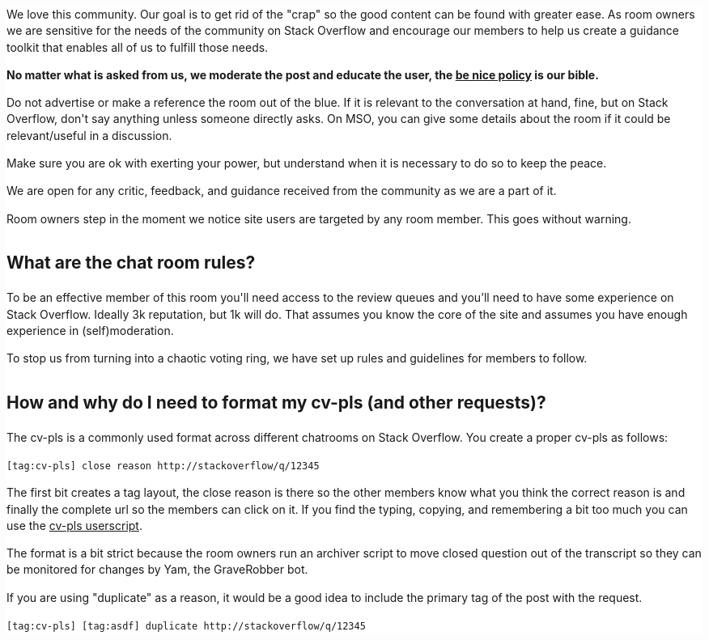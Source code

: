We love this community. Our goal is to get rid of the "crap" so the good content 
can be found with greater ease. As room owners we are sensitive for the needs of 
the community on Stack Overflow and encourage our members to help us create a 
guidance toolkit that enables all of us to fulfill those needs.

**No matter what is asked from us, we moderate the post and educate the user, 
the [be nice policy][2] is our bible.**

Do not advertise or make a reference the room out of the blue. If it is relevant 
to the conversation at hand, fine, but on Stack Overflow, don't say anything unless 
someone directly asks. On MSO, you can give some details about the room if it could 
be relevant/useful in a discussion.

Make sure you are ok with exerting your power, but understand when it is necessary 
to do so to keep the peace.

We are open for any critic, feedback, and guidance received from the community 
as we are a part of it.

Room owners step in the moment we notice site users are targeted by any room member. 
This goes without warning.

## What are the chat room rules?

To be an effective member of this room you'll need access to the review queues 
and you’ll need to have some experience on Stack Overflow. Ideally 3k reputation, 
but 1k will do. That assumes you know the core of the site and assumes you have 
enough experience in (self)moderation.  

To stop us from turning into a chaotic voting ring, we have set up rules and 
guidelines for members to follow.

## How and why do I need to format my cv-pls (and other requests)?

The cv-pls is a commonly used format across different chatrooms on Stack Overflow. 
You create a proper cv-pls as follows:

    [tag:cv-pls] close reason http://stackoverflow/q/12345

The first bit creates a tag layout, the close reason is there so the other 
members know what you think the correct reason is and finally the complete url 
so the members can click on it. If you find the typing, copying, and remembering 
a bit too much you can use the 
[cv-pls userscript](https://github.com/SO-Close-Vote-Reviewers/UserScripts/blob/master/SECloseVoteRequestGenerator.user.js).

The format is a bit strict because the room owners run an archiver script to move 
closed question out of the transcript so they can be monitored for changes by Yam, 
the GraveRobber bot.

If you are using "duplicate" as a reason, it would be a good idea to include the 
primary tag of the post with the request.

    [tag:cv-pls] [tag:asdf] duplicate http://stackoverflow/q/12345
    

 [1]: http://meta.stackexchange.com/questions/173513/turbocharging-the-roomba-solutions-for-premature-deletion
 [2]: http://stackoverflow.com/help/be-nice